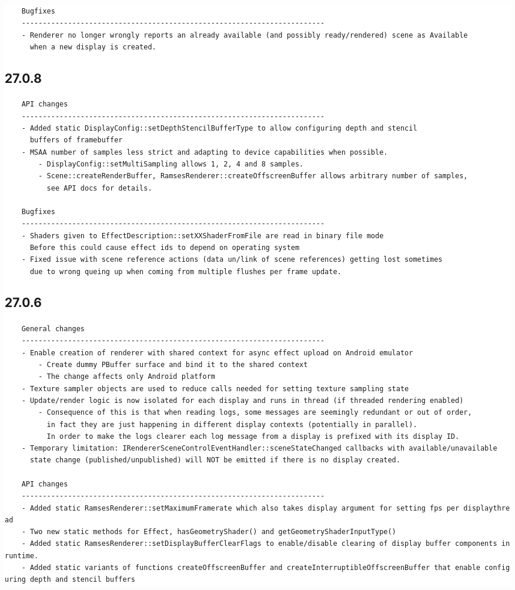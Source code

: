         Bugfixes
        ------------------------------------------------------------------------
        - Renderer no longer wrongly reports an already available (and possibly ready/rendered) scene as Available
          when a new display is created.

27.0.8
-------------------
        API changes
        ------------------------------------------------------------------------
        - Added static DisplayConfig::setDepthStencilBufferType to allow configuring depth and stencil
          buffers of framebuffer
        - MSAA number of samples less strict and adapting to device capabilities when possible.
            - DisplayConfig::setMultiSampling allows 1, 2, 4 and 8 samples.
            - Scene::createRenderBuffer, RamsesRenderer::createOffscreenBuffer allows arbitrary number of samples,
              see API docs for details.

        Bugfixes
        ------------------------------------------------------------------------
        - Shaders given to EffectDescription::setXXShaderFromFile are read in binary file mode
          Before this could cause effect ids to depend on operating system
        - Fixed issue with scene reference actions (data un/link of scene references) getting lost sometimes
          due to wrong queing up when coming from multiple flushes per frame update.

27.0.6
-------------------
        General changes
        ------------------------------------------------------------------------
        - Enable creation of renderer with shared context for async effect upload on Android emulator
            - Create dummy PBuffer surface and bind it to the shared context
            - The change affects only Android platform
        - Texture sampler objects are used to reduce calls needed for setting texture sampling state
        - Update/render logic is now isolated for each display and runs in thread (if threaded rendering enabled)
            - Consequence of this is that when reading logs, some messages are seemingly redundant or out of order,
              in fact they are just happening in different display contexts (potentially in parallel).
              In order to make the logs clearer each log message from a display is prefixed with its display ID.
        - Temporary limitation: IRendererSceneControlEventHandler::sceneStateChanged callbacks with available/unavailable
          state change (published/unpublished) will NOT be emitted if there is no display created.

        API changes
        ------------------------------------------------------------------------
        - Added static RamsesRenderer::setMaximumFramerate which also takes display argument for setting fps per displaythread
        - Two new static methods for Effect, hasGeometryShader() and getGeometryShaderInputType()
        - Added static RamsesRenderer::setDisplayBufferClearFlags to enable/disable clearing of display buffer components in runtime.
        - Added static variants of functions createOffscreenBuffer and createInterruptibleOffscreenBuffer that enable configuring depth and stencil buffers
